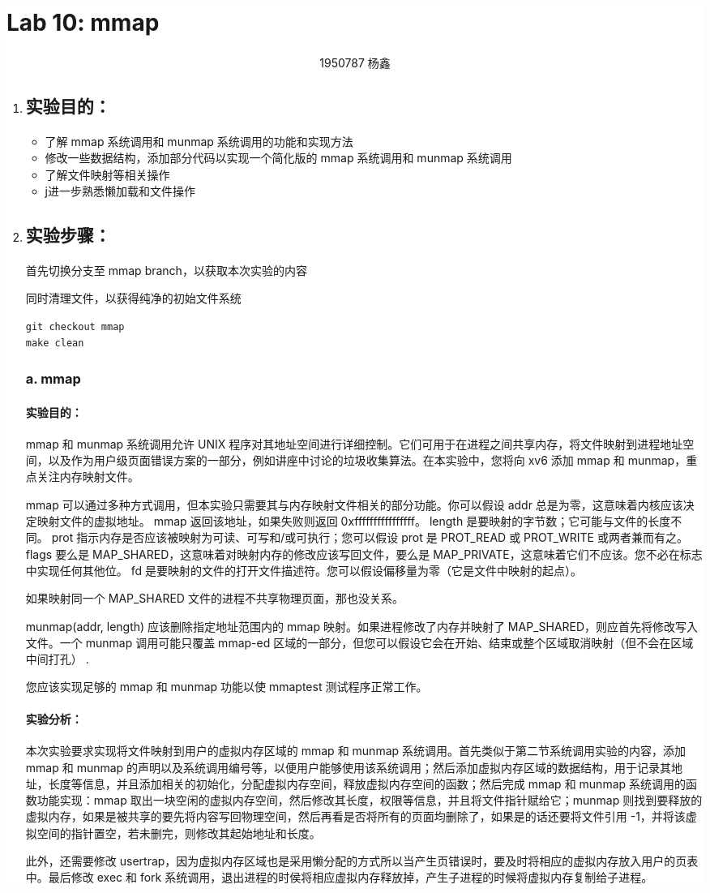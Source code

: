 # Lab 10: mmap



<center>1950787  杨鑫</center>

1. ## 实验目的：

   - 了解 mmap 系统调用和 munmap 系统调用的功能和实现方法
   - 修改一些数据结构，添加部分代码以实现一个简化版的 mmap 系统调用和 munmap 系统调用
   - 了解文件映射等相关操作
   - j进一步熟悉懒加载和文件操作

   

   

2. ## 实验步骤：

   首先切换分支至 mmap branch，以获取本次实验的内容

   同时清理文件，以获得纯净的初始文件系统

   ```shell
   git checkout mmap
   make clean
   ```

   

   ### a. mmap

   #### 实验目的：

   mmap 和 munmap 系统调用允许 UNIX 程序对其地址空间进行详细控制。它们可用于在进程之间共享内存，将文件映射到进程地址空间，以及作为用户级页面错误方案的一部分，例如讲座中讨论的垃圾收集算法。在本实验中，您将向 xv6 添加 mmap 和 munmap，重点关注内存映射文件。

   mmap 可以通过多种方式调用，但本实验只需要其与内存映射文件相关的部分功能。你可以假设 addr 总是为零，这意味着内核应该决定映射文件的虚拟地址。 mmap 返回该地址，如果失败则返回 0xffffffffffffffff。 length 是要映射的字节数；它可能与文件的长度不同。 prot 指示内存是否应该被映射为可读、可写和/或可执行；您可以假设 prot 是 PROT_READ 或 PROT_WRITE 或两者兼而有之。 flags 要么是 MAP_SHARED，这意味着对映射内存的修改应该写回文件，要么是 MAP_PRIVATE，这意味着它们不应该。您不必在标志中实现任何其他位。 fd 是要映射的文件的打开文件描述符。您可以假设偏移量为零（它是文件中映射的起点）。

   如果映射同一个 MAP_SHARED 文件的进程不共享物理页面，那也没关系。

   munmap(addr, length) 应该删除指定地址范围内的 mmap 映射。如果进程修改了内存并映射了 MAP_SHARED，则应首先将修改写入文件。一个 munmap 调用可能只覆盖 mmap-ed 区域的一部分，但您可以假设它会在开始、结束或整个区域取消映射（但不会在区域中间打孔） .

   您应该实现足够的 mmap 和 munmap 功能以使 mmaptest 测试程序正常工作。

   

   #### 实验分析：

   本次实验要求实现将文件映射到用户的虚拟内存区域的 mmap 和 munmap 系统调用。首先类似于第二节系统调用实验的内容，添加 mmap 和 munmap 的声明以及系统调用编号等，以便用户能够使用该系统调用；然后添加虚拟内存区域的数据结构，用于记录其地址，长度等信息，并且添加相关的初始化，分配虚拟内存空间，释放虚拟内存空间的函数；然后完成 mmap 和 munmap 系统调用的函数功能实现：mmap 取出一块空闲的虚拟内存空间，然后修改其长度，权限等信息，并且将文件指针赋给它；munmap 则找到要释放的虚拟内存，如果是被共享的要先将内容写回物理空间，然后再看是否将所有的页面均删除了，如果是的话还要将文件引用 -1，并将该虚拟空间的指针置空，若未删完，则修改其起始地址和长度。

   此外，还需要修改 usertrap，因为虚拟内存区域也是采用懒分配的方式所以当产生页错误时，要及时将相应的虚拟内存放入用户的页表中。最后修改 exec 和 fork 系统调用，退出进程的时侯将相应虚拟内存释放掉，产生子进程的时候将虚拟内存复制给子进程。

